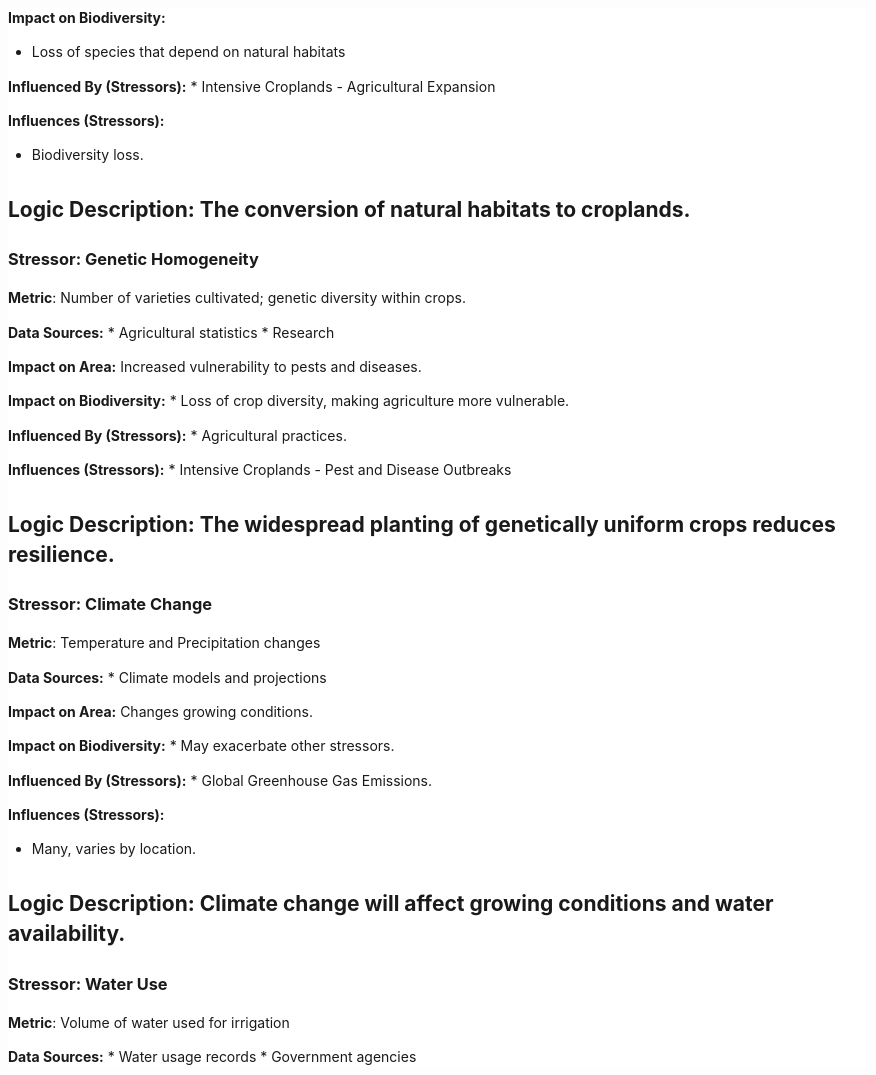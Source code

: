 **Impact on Biodiversity:**
 * Loss of species that depend on natural habitats

**Influenced By (Stressors):**
        *  Intensive Croplands - Agricultural Expansion

**Influences (Stressors):**
 * Biodiversity loss.

**Logic Description:** The conversion of natural habitats to croplands.
---
### Stressor: Genetic Homogeneity

**Metric**: Number of varieties cultivated; genetic diversity within crops.

**Data Sources:**
     * Agricultural statistics
    * Research

**Impact on Area:** Increased vulnerability to pests and diseases.

**Impact on Biodiversity:**
    *   Loss of crop diversity, making agriculture more vulnerable.

**Influenced By (Stressors):**
        * Agricultural practices.

**Influences (Stressors):**
        *  Intensive Croplands - Pest and Disease Outbreaks

**Logic Description:**  The widespread planting of genetically uniform crops reduces resilience.
---
### Stressor: Climate Change
**Metric**: Temperature and Precipitation changes

**Data Sources:**
        * Climate models and projections

**Impact on Area:** Changes growing conditions.

**Impact on Biodiversity:**
    *   May exacerbate other stressors.

**Influenced By (Stressors):**
    *   Global Greenhouse Gas Emissions.

**Influences (Stressors):**
* Many, varies by location.

**Logic Description:** Climate change will affect growing conditions and water availability.
---
### Stressor: Water Use

**Metric**: Volume of water used for irrigation

**Data Sources:**
    * Water usage records
        * Government agencies
